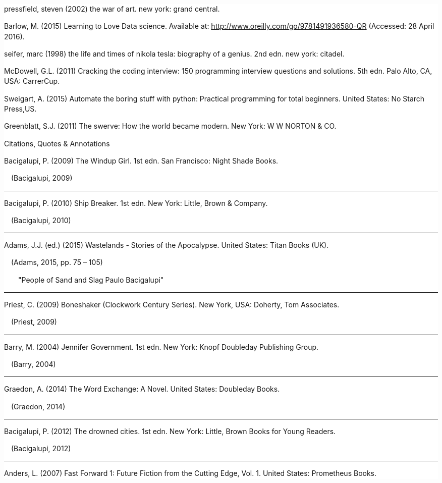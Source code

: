 pressfield, steven (2002) the war of art. new york: grand central.

Barlow, M. (2015) Learning to Love Data science. Available at: http://www.oreilly.com/go/9781491936580-QR (Accessed: 28 April 2016).

seifer, marc (1998) the life and times of nikola tesla: biography of a genius. 2nd edn. new york: citadel.

McDowell, G.L. (2011) Cracking the coding interview: 150 programming interview questions and solutions. 5th edn. Palo Alto, CA, USA: CarrerCup.

Sweigart, A. (2015) Automate the boring stuff with python: Practical programming for total beginners. United States: No Starch Press,US.

Greenblatt, S.J. (2011) The swerve: How the world became modern. New York: W W NORTON & CO.

Citations, Quotes & Annotations

Bacigalupi, P. (2009) The Windup Girl. 1st edn. San Francisco: Night Shade Books.

 (Bacigalupi, 2009)

---

Bacigalupi, P. (2010) Ship Breaker. 1st edn. New York: Little, Brown & Company.

 (Bacigalupi, 2010)

---

Adams, J.J. (ed.) (2015) Wastelands - Stories of the Apocalypse. United States: Titan Books (UK).

 (Adams, 2015, pp. 75 – 105)

  "People of Sand and Slag Paulo Bacigalupi"

---

Priest, C. (2009) Boneshaker (Clockwork Century Series). New York, USA: Doherty, Tom Associates.

 (Priest, 2009)

---

Barry, M. (2004) Jennifer Government. 1st edn. New York: Knopf Doubleday Publishing Group.

 (Barry, 2004)

---

Graedon, A. (2014) The Word Exchange: A Novel. United States: Doubleday Books.

 (Graedon, 2014)

---

Bacigalupi, P. (2012) The drowned cities. 1st edn. New York: Little, Brown Books for Young Readers.

 (Bacigalupi, 2012)

---

Anders, L. (2007) Fast Forward 1: Future Fiction from the Cutting Edge, Vol. 1. United States: Prometheus Books.
